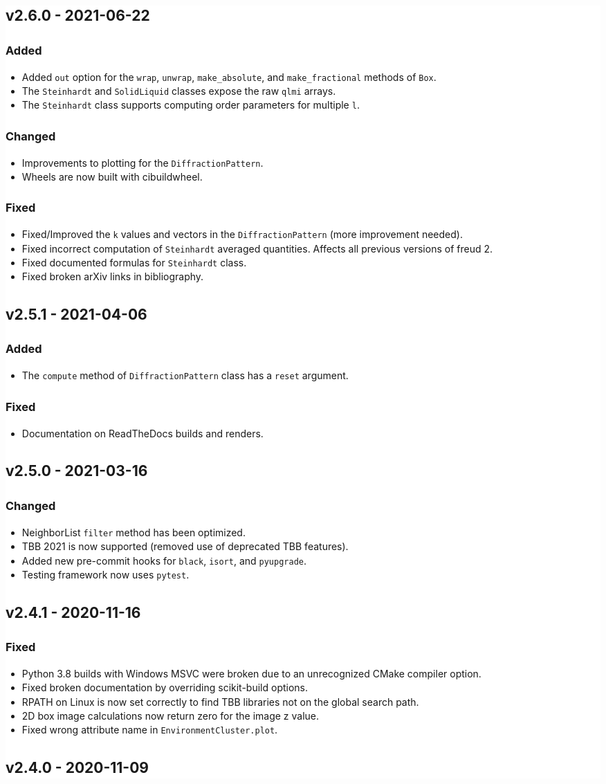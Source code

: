 ## v2.6.0 - 2021-06-22

### Added
* Added `out` option for the `wrap`, `unwrap`, `make_absolute`, and `make_fractional` methods of `Box`.
* The `Steinhardt` and `SolidLiquid` classes expose the raw `qlmi` arrays.
* The `Steinhardt` class supports computing order parameters for multiple `l`.

### Changed
* Improvements to plotting for the `DiffractionPattern`.
* Wheels are now built with cibuildwheel.

### Fixed
* Fixed/Improved the `k` values and vectors in the `DiffractionPattern` (more improvement needed).
* Fixed incorrect computation of `Steinhardt` averaged quantities. Affects all previous versions of freud 2.
* Fixed documented formulas for `Steinhardt` class.
* Fixed broken arXiv links in bibliography.

## v2.5.1 - 2021-04-06

### Added
* The `compute` method of `DiffractionPattern` class has a `reset` argument.

### Fixed
* Documentation on ReadTheDocs builds and renders.

## v2.5.0 - 2021-03-16

### Changed
* NeighborList `filter` method has been optimized.
* TBB 2021 is now supported (removed use of deprecated TBB features).
* Added new pre-commit hooks for `black`, `isort`, and `pyupgrade`.
* Testing framework now uses `pytest`.

## v2.4.1 - 2020-11-16

### Fixed
* Python 3.8 builds with Windows MSVC were broken due to an unrecognized CMake compiler option.
* Fixed broken documentation by overriding scikit-build options.
* RPATH on Linux is now set correctly to find TBB libraries not on the global search path.
* 2D box image calculations now return zero for the image z value.
* Fixed wrong attribute name in `EnvironmentCluster.plot`.

## v2.4.0 - 2020-11-09
